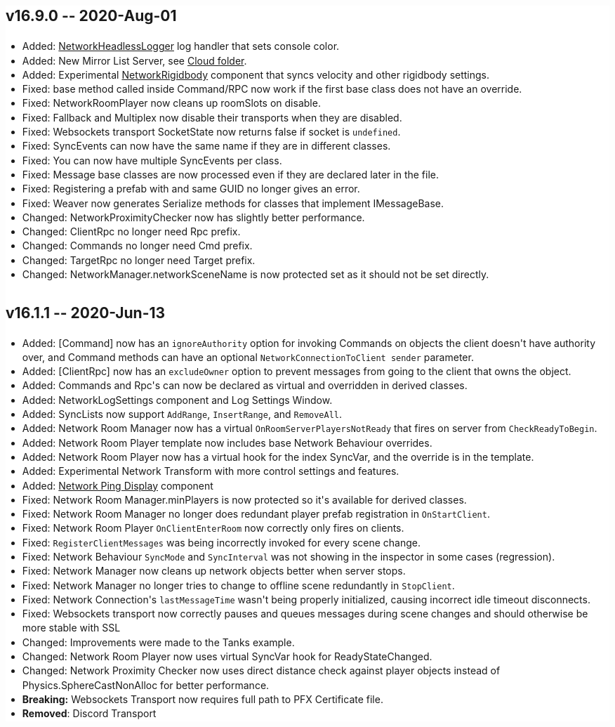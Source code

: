 ## v16.9.0 -- 2020-Aug-01 <a href="#version-1690----2020-aug-01" id="version-1690----2020-aug-01"></a>

* Added: [NetworkHeadlessLogger](https://mirror-networking.com/docs/Articles/Components/NetworkHeadlessLogger.html) log handler that sets console color.
* Added: New Mirror List Server, see [Cloud folder](https://github.com/vis2k/Mirror/tree/master/Assets/Mirror/Cloud).
* Added: Experimental [NetworkRigidbody](https://mirror-networking.com/docs/Articles/Components/NetworkRigidbody.html) component that syncs velocity and other rigidbody settings.
* Fixed: base method called inside Command/RPC now work if the first base class does not have an override.
* Fixed: NetworkRoomPlayer now cleans up roomSlots on disable.
* Fixed: Fallback and Multiplex now disable their transports when they are disabled.
* Fixed: Websockets transport SocketState now returns false if socket is `undefined`.
* Fixed: SyncEvents can now have the same name if they are in different classes.
* Fixed: You can now have multiple SyncEvents per class.
* Fixed: Message base classes are now processed even if they are declared later in the file.
* Fixed: Registering a prefab with and same GUID no longer gives an error.
* Fixed: Weaver now generates Serialize methods for classes that implement IMessageBase.
* Changed: NetworkProximityChecker now has slightly better performance.
* Changed: ClientRpc no longer need Rpc prefix.
* Changed: Commands no longer need Cmd prefix.
* Changed: TargetRpc no longer need Target prefix.
* Changed: NetworkManager.networkSceneName is now protected set as it should not be set directly.

## v16.1.1 -- 2020-Jun-13 <a href="#version-1611----2020-jun-13" id="version-1611----2020-jun-13"></a>

* Added: \[Command] now has an `ignoreAuthority` option for invoking Commands on objects the client doesn't have authority over, and Command methods can have an optional `NetworkConnectionToClient sender` parameter.
* Added: \[ClientRpc] now has an `excludeOwner` option to prevent messages from going to the client that owns the object.
* Added: Commands and Rpc's can now be declared as virtual and overridden in derived classes.
* Added: NetworkLogSettings component and Log Settings Window.
* Added: SyncLists now support `AddRange`, `InsertRange`, and `RemoveAll`.
* Added: Network Room Manager now has a virtual `OnRoomServerPlayersNotReady` that fires on server from `CheckReadyToBegin`.
* Added: Network Room Player template now includes base Network Behaviour overrides.
* Added: Network Room Player now has a virtual hook for the index SyncVar, and the override is in the template.
* Added: Experimental Network Transform with more control settings and features.
* Added: [Network Ping Display](https://mirror-networking.com/docs/Articles/Components/NetworkPingDisplay.html) component
* Fixed: Network Room Manager.minPlayers is now protected so it's available for derived classes.
* Fixed: Network Room Manager no longer does redundant player prefab registration in `OnStartClient`.
* Fixed: Network Room Player `OnClientEnterRoom` now correctly only fires on clients.
* Fixed: `RegisterClientMessages` was being incorrectly invoked for every scene change.
* Fixed: Network Behaviour `SyncMode` and `SyncInterval` was not showing in the inspector in some cases (regression).
* Fixed: Network Manager now cleans up network objects better when server stops.
* Fixed: Network Manager no longer tries to change to offline scene redundantly in `StopClient`.
* Fixed: Network Connection's `lastMessageTime` wasn't being properly initialized, causing incorrect idle timeout disconnects.
* Fixed: Websockets transport now correctly pauses and queues messages during scene changes and should otherwise be more stable with SSL
* Changed: Improvements were made to the Tanks example.
* Changed: Network Room Player now uses virtual SyncVar hook for ReadyStateChanged.
* Changed: Network Proximity Checker now uses direct distance check against player objects instead of Physics.SphereCastNonAlloc for better performance.
* **Breaking:** Websockets Transport now requires full path to PFX Certificate file.
* **Removed**: Discord Transport